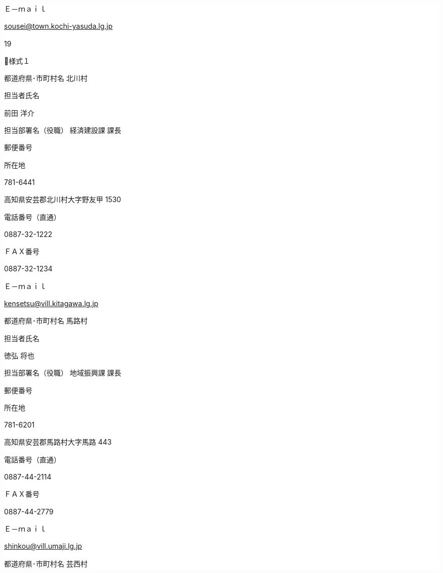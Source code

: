 Ｅ－ｍａｉｌ

sousei@town.kochi-yasuda.lg.jp

19

様式１

都道府県･市町村名  北川村

担当者氏名

前田  洋介

担当部署名（役職）  経済建設課  課長

郵便番号

所在地

781-6441

高知県安芸郡北川村大字野友甲 1530

電話番号（直通）

0887-32-1222

ＦＡＸ番号

0887-32-1234

Ｅ－ｍａｉｌ

kensetsu@vill.kitagawa.lg.jp

都道府県･市町村名  馬路村

担当者氏名

徳弘  将也

担当部署名（役職）  地域振興課  課長

郵便番号

所在地

781-6201

高知県安芸郡馬路村大字馬路 443

電話番号（直通）

0887-44-2114

ＦＡＸ番号

0887-44-2779

Ｅ－ｍａｉｌ

shinkou@vill.umaji.lg.jp

都道府県･市町村名  芸西村
